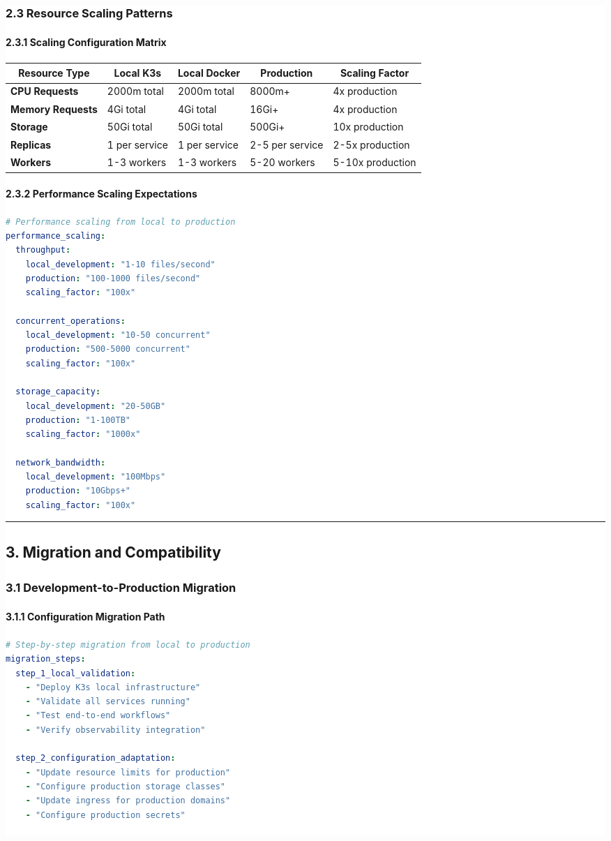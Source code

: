 ### 2.3 Resource Scaling Patterns

#### 2.3.1 Scaling Configuration Matrix

| Resource Type | Local K3s | Local Docker | Production | Scaling Factor |
|---------------|-----------|--------------|------------|----------------|
| **CPU Requests** | 2000m total | 2000m total | 8000m+ | 4x production |
| **Memory Requests** | 4Gi total | 4Gi total | 16Gi+ | 4x production |
| **Storage** | 50Gi total | 50Gi total | 500Gi+ | 10x production |
| **Replicas** | 1 per service | 1 per service | 2-5 per service | 2-5x production |
| **Workers** | 1-3 workers | 1-3 workers | 5-20 workers | 5-10x production |

#### 2.3.2 Performance Scaling Expectations

```yaml
# Performance scaling from local to production
performance_scaling:
  throughput:
    local_development: "1-10 files/second"
    production: "100-1000 files/second"
    scaling_factor: "100x"
    
  concurrent_operations:
    local_development: "10-50 concurrent"
    production: "500-5000 concurrent"
    scaling_factor: "100x"
    
  storage_capacity:
    local_development: "20-50GB"
    production: "1-100TB"
    scaling_factor: "1000x"
    
  network_bandwidth:
    local_development: "100Mbps"
    production: "10Gbps+"
    scaling_factor: "100x"
```

---

## 3. Migration and Compatibility

### 3.1 Development-to-Production Migration

#### 3.1.1 Configuration Migration Path

```yaml
# Step-by-step migration from local to production
migration_steps:
  step_1_local_validation:
    - "Deploy K3s local infrastructure"
    - "Validate all services running"
    - "Test end-to-end workflows"
    - "Verify observability integration"
    
  step_2_configuration_adaptation:
    - "Update resource limits for production"
    - "Configure production storage classes"
    - "Update ingress for production domains"
    - "Configure production secrets"
    
```
